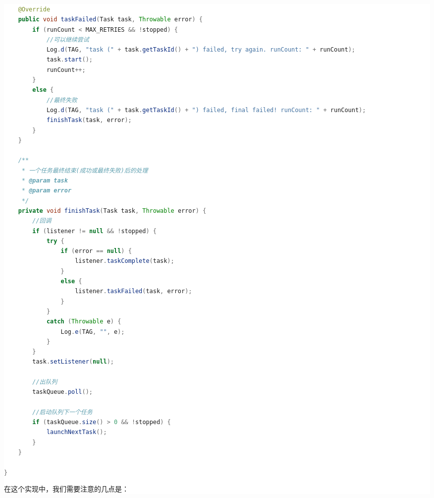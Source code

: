 ```java
    @Override
    public void taskFailed(Task task, Throwable error) {
        if (runCount < MAX_RETRIES && !stopped) {
            //可以继续尝试
            Log.d(TAG, "task (" + task.getTaskId() + ") failed, try again. runCount: " + runCount);
            task.start();
            runCount++;
        }
        else {
            //最终失败
            Log.d(TAG, "task (" + task.getTaskId() + ") failed, final failed! runCount: " + runCount);
            finishTask(task, error);
        }
    }

    /**
     * 一个任务最终结束(成功或最终失败)后的处理
     * @param task
     * @param error
     */
    private void finishTask(Task task, Throwable error) {
        //回调
        if (listener != null && !stopped) {
            try {
                if (error == null) {
                    listener.taskComplete(task);
                }
                else {
                    listener.taskFailed(task, error);
                }
            }
            catch (Throwable e) {
                Log.e(TAG, "", e);
            }
        }
        task.setListener(null);

        //出队列
        taskQueue.poll();

        //启动队列下一个任务
        if (taskQueue.size() > 0 && !stopped) {
            launchNextTask();
        }
    }

}
```

在这个实现中，我们需要注意的几点是：
